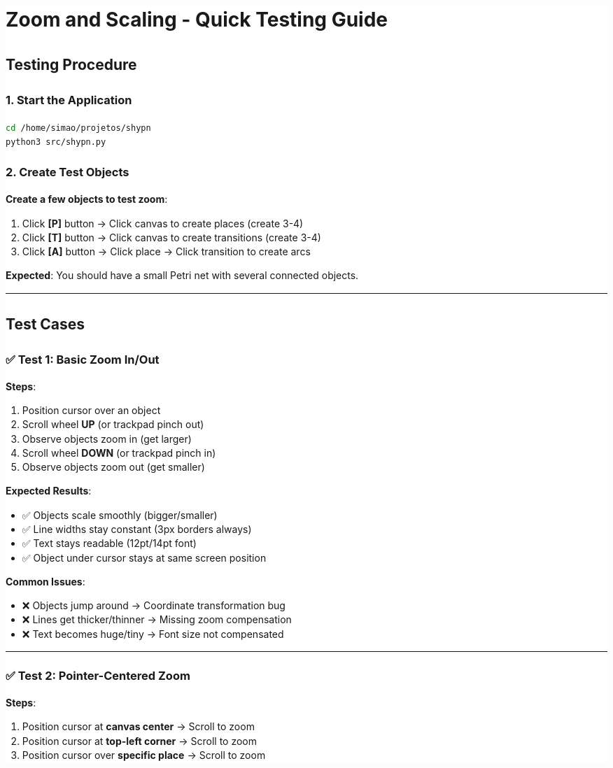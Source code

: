 # Zoom and Scaling - Quick Testing Guide

## Testing Procedure

### 1. Start the Application
```bash
cd /home/simao/projetos/shypn
python3 src/shypn.py
```

### 2. Create Test Objects

**Create a few objects to test zoom**:
1. Click **[P]** button → Click canvas to create places (create 3-4)
2. Click **[T]** button → Click canvas to create transitions (create 3-4)
3. Click **[A]** button → Click place → Click transition to create arcs

**Expected**: You should have a small Petri net with several connected objects.

---

## Test Cases

### ✅ Test 1: Basic Zoom In/Out

**Steps**:
1. Position cursor over an object
2. Scroll wheel **UP** (or trackpad pinch out)
3. Observe objects zoom in (get larger)
4. Scroll wheel **DOWN** (or trackpad pinch in)
5. Observe objects zoom out (get smaller)

**Expected Results**:
- ✅ Objects scale smoothly (bigger/smaller)
- ✅ Line widths stay constant (3px borders always)
- ✅ Text stays readable (12pt/14pt font)
- ✅ Object under cursor stays at same screen position

**Common Issues**:
- ❌ Objects jump around → Coordinate transformation bug
- ❌ Lines get thicker/thinner → Missing zoom compensation
- ❌ Text becomes huge/tiny → Font size not compensated

---

### ✅ Test 2: Pointer-Centered Zoom

**Steps**:
1. Position cursor at **canvas center** → Scroll to zoom
2. Position cursor at **top-left corner** → Scroll to zoom
3. Position cursor over **specific place** → Scroll to zoom
